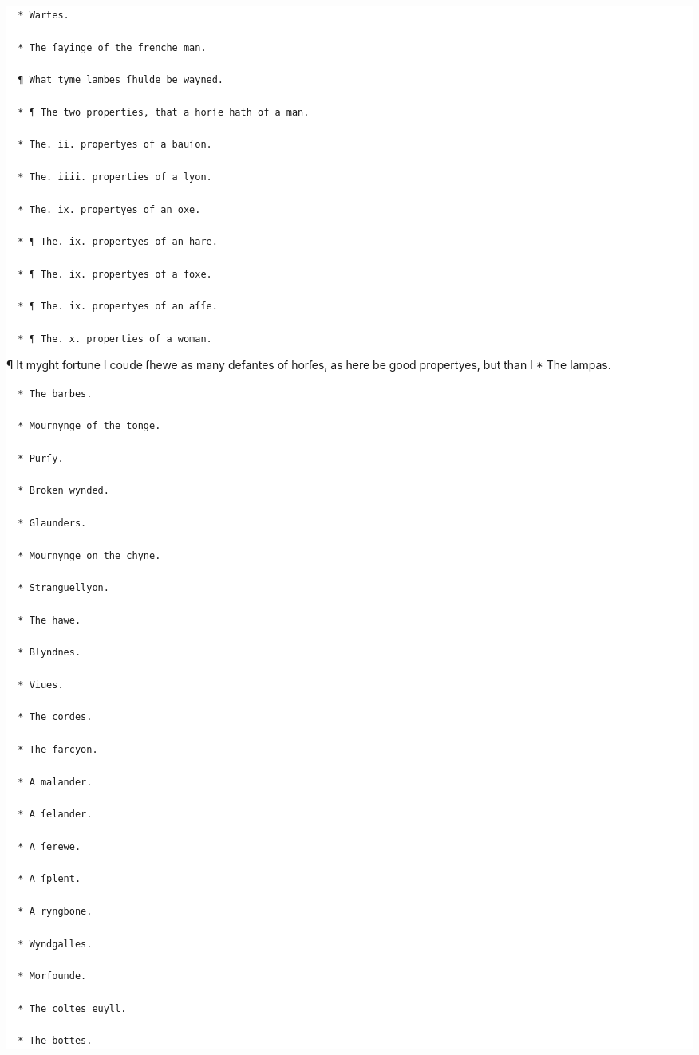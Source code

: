       * Wartes.

      * The ſayinge of the frenche man.

    _ ¶ What tyme lambes ſhulde be wayned.

      * ¶ The two properties, that a horſe hath of a man.

      * The. ii. propertyes of a bauſon.

      * The. iiii. properties of a lyon.

      * The. ix. propertyes of an oxe.

      * ¶ The. ix. propertyes of an hare.

      * ¶ The. ix. propertyes of a foxe.

      * ¶ The. ix. propertyes of an aſſe.

      * ¶ The. x. properties of a woman.
¶ It myght fortune I coude ſhewe as many defantes of horſes, as here be good propertyes, but than I 
      * The lampas.

      * The barbes.

      * Mournynge of the tonge.

      * Purſy.

      * Broken wynded.

      * Glaunders.

      * Mournynge on the chyne.

      * Stranguellyon.

      * The hawe.

      * Blyndnes.

      * Viues.

      * The cordes.

      * The farcyon.

      * A malander.

      * A ſelander.

      * A ſerewe.

      * A ſplent.

      * A ryngbone.

      * Wyndgalles.

      * Morfounde.

      * The coltes euyll.

      * The bottes.
